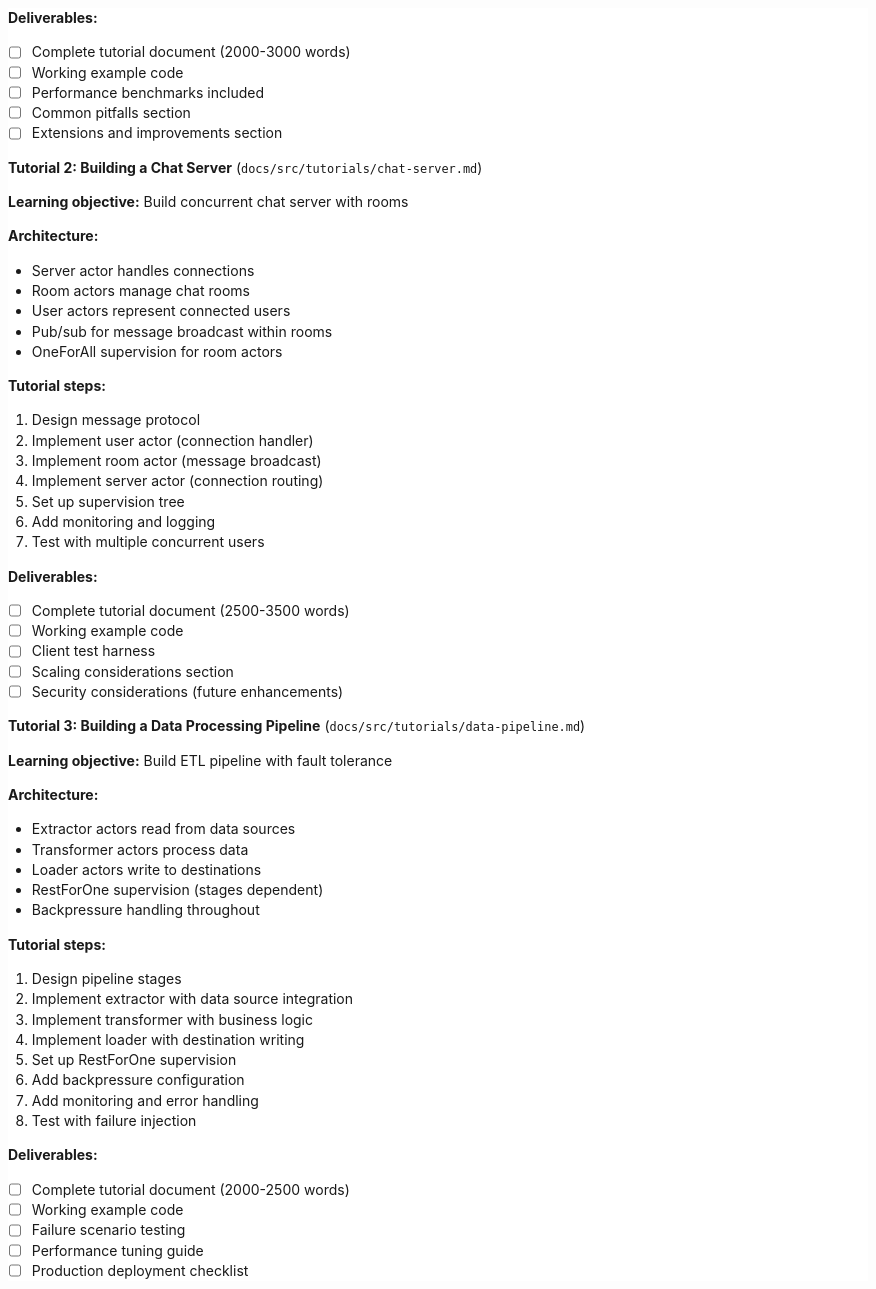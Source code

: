 **Deliverables:**
- [ ] Complete tutorial document (2000-3000 words)
- [ ] Working example code
- [ ] Performance benchmarks included
- [ ] Common pitfalls section
- [ ] Extensions and improvements section

**Tutorial 2: Building a Chat Server** (`docs/src/tutorials/chat-server.md`)

**Learning objective:** Build concurrent chat server with rooms

**Architecture:**
- Server actor handles connections
- Room actors manage chat rooms
- User actors represent connected users
- Pub/sub for message broadcast within rooms
- OneForAll supervision for room actors

**Tutorial steps:**
1. Design message protocol
2. Implement user actor (connection handler)
3. Implement room actor (message broadcast)
4. Implement server actor (connection routing)
5. Set up supervision tree
6. Add monitoring and logging
7. Test with multiple concurrent users

**Deliverables:**
- [ ] Complete tutorial document (2500-3500 words)
- [ ] Working example code
- [ ] Client test harness
- [ ] Scaling considerations section
- [ ] Security considerations (future enhancements)

**Tutorial 3: Building a Data Processing Pipeline** (`docs/src/tutorials/data-pipeline.md`)

**Learning objective:** Build ETL pipeline with fault tolerance

**Architecture:**
- Extractor actors read from data sources
- Transformer actors process data
- Loader actors write to destinations
- RestForOne supervision (stages dependent)
- Backpressure handling throughout

**Tutorial steps:**
1. Design pipeline stages
2. Implement extractor with data source integration
3. Implement transformer with business logic
4. Implement loader with destination writing
5. Set up RestForOne supervision
6. Add backpressure configuration
7. Add monitoring and error handling
8. Test with failure injection

**Deliverables:**
- [ ] Complete tutorial document (2000-2500 words)
- [ ] Working example code
- [ ] Failure scenario testing
- [ ] Performance tuning guide
- [ ] Production deployment checklist
